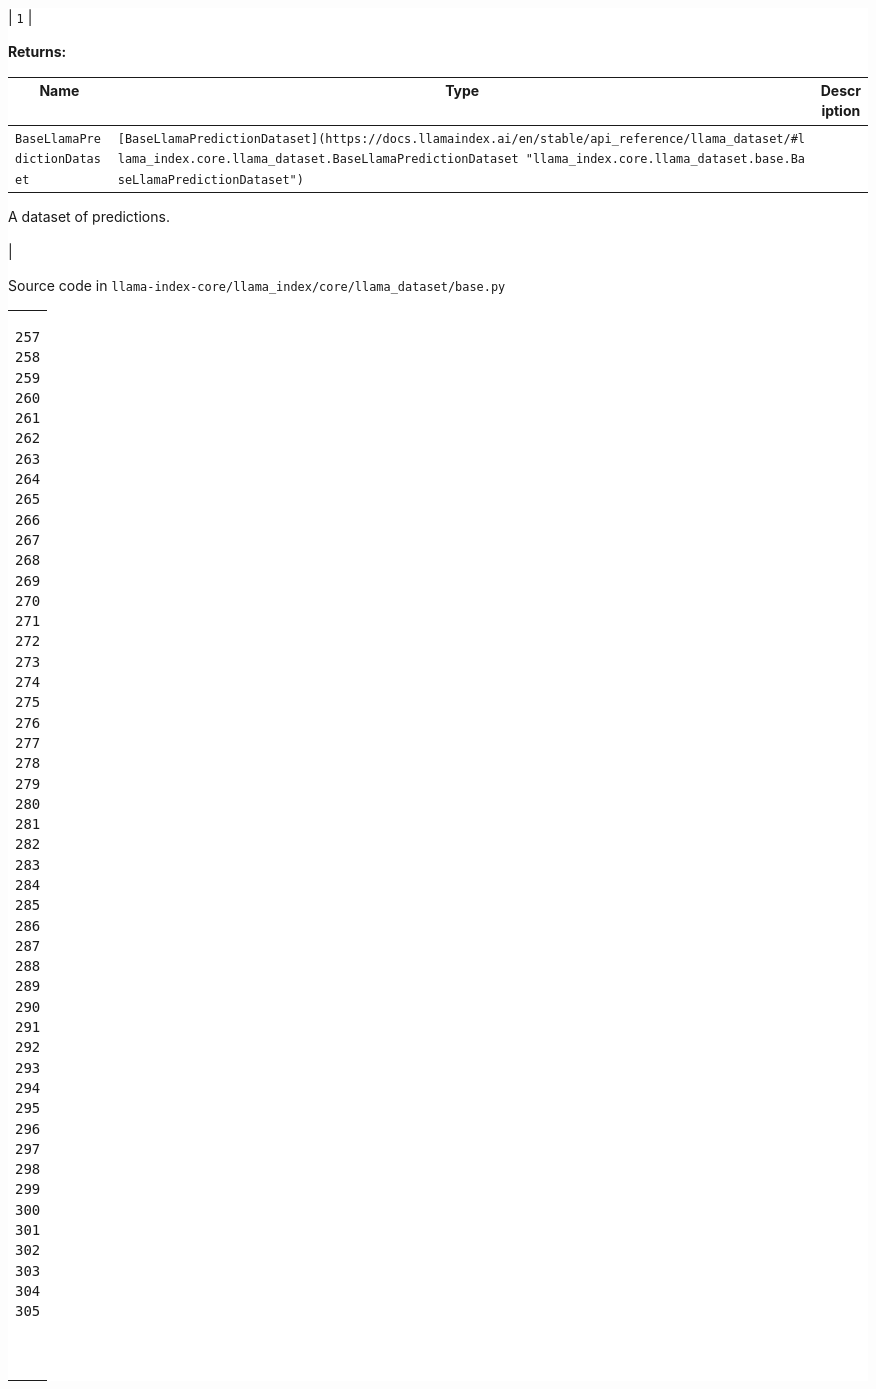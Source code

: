  | `1` |

**Returns:**

| Name | Type | Description |
| --- | --- | --- |
| `BaseLlamaPredictionDataset` | `[BaseLlamaPredictionDataset](https://docs.llamaindex.ai/en/stable/api_reference/llama_dataset/#llama_index.core.llama_dataset.BaseLlamaPredictionDataset "llama_index.core.llama_dataset.base.BaseLlamaPredictionDataset")` | 
A dataset of predictions.



 |

Source code in `llama-index-core/llama_index/core/llama_dataset/base.py`

<table class="highlighttable"><tbody><tr><td class="linenos"><div class="linenodiv"><pre><span></span><span class="normal">257</span>
<span class="normal">258</span>
<span class="normal">259</span>
<span class="normal">260</span>
<span class="normal">261</span>
<span class="normal">262</span>
<span class="normal">263</span>
<span class="normal">264</span>
<span class="normal">265</span>
<span class="normal">266</span>
<span class="normal">267</span>
<span class="normal">268</span>
<span class="normal">269</span>
<span class="normal">270</span>
<span class="normal">271</span>
<span class="normal">272</span>
<span class="normal">273</span>
<span class="normal">274</span>
<span class="normal">275</span>
<span class="normal">276</span>
<span class="normal">277</span>
<span class="normal">278</span>
<span class="normal">279</span>
<span class="normal">280</span>
<span class="normal">281</span>
<span class="normal">282</span>
<span class="normal">283</span>
<span class="normal">284</span>
<span class="normal">285</span>
<span class="normal">286</span>
<span class="normal">287</span>
<span class="normal">288</span>
<span class="normal">289</span>
<span class="normal">290</span>
<span class="normal">291</span>
<span class="normal">292</span>
<span class="normal">293</span>
<span class="normal">294</span>
<span class="normal">295</span>
<span class="normal">296</span>
<span class="normal">297</span>
<span class="normal">298</span>
<span class="normal">299</span>
<span class="normal">300</span>
<span class="normal">301</span>
<span class="normal">302</span>
<span class="normal">303</span>
<span class="normal">304</span>
<span class="normal">305</span>